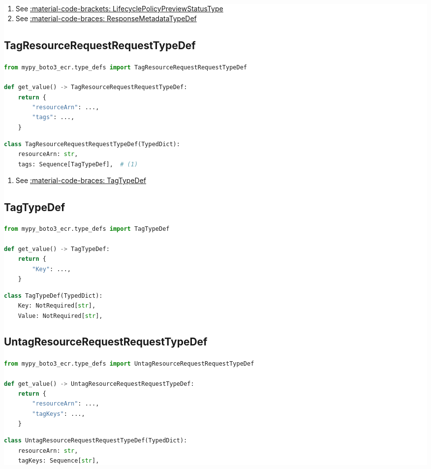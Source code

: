 1. See [:material-code-brackets: LifecyclePolicyPreviewStatusType](./literals.md#lifecyclepolicypreviewstatustype) 
2. See [:material-code-braces: ResponseMetadataTypeDef](./type_defs.md#responsemetadatatypedef) 
## TagResourceRequestRequestTypeDef

```python title="Usage Example"
from mypy_boto3_ecr.type_defs import TagResourceRequestRequestTypeDef

def get_value() -> TagResourceRequestRequestTypeDef:
    return {
        "resourceArn": ...,
        "tags": ...,
    }
```

```python title="Definition"
class TagResourceRequestRequestTypeDef(TypedDict):
    resourceArn: str,
    tags: Sequence[TagTypeDef],  # (1)
```

1. See [:material-code-braces: TagTypeDef](./type_defs.md#tagtypedef) 
## TagTypeDef

```python title="Usage Example"
from mypy_boto3_ecr.type_defs import TagTypeDef

def get_value() -> TagTypeDef:
    return {
        "Key": ...,
    }
```

```python title="Definition"
class TagTypeDef(TypedDict):
    Key: NotRequired[str],
    Value: NotRequired[str],
```

## UntagResourceRequestRequestTypeDef

```python title="Usage Example"
from mypy_boto3_ecr.type_defs import UntagResourceRequestRequestTypeDef

def get_value() -> UntagResourceRequestRequestTypeDef:
    return {
        "resourceArn": ...,
        "tagKeys": ...,
    }
```

```python title="Definition"
class UntagResourceRequestRequestTypeDef(TypedDict):
    resourceArn: str,
    tagKeys: Sequence[str],
```
